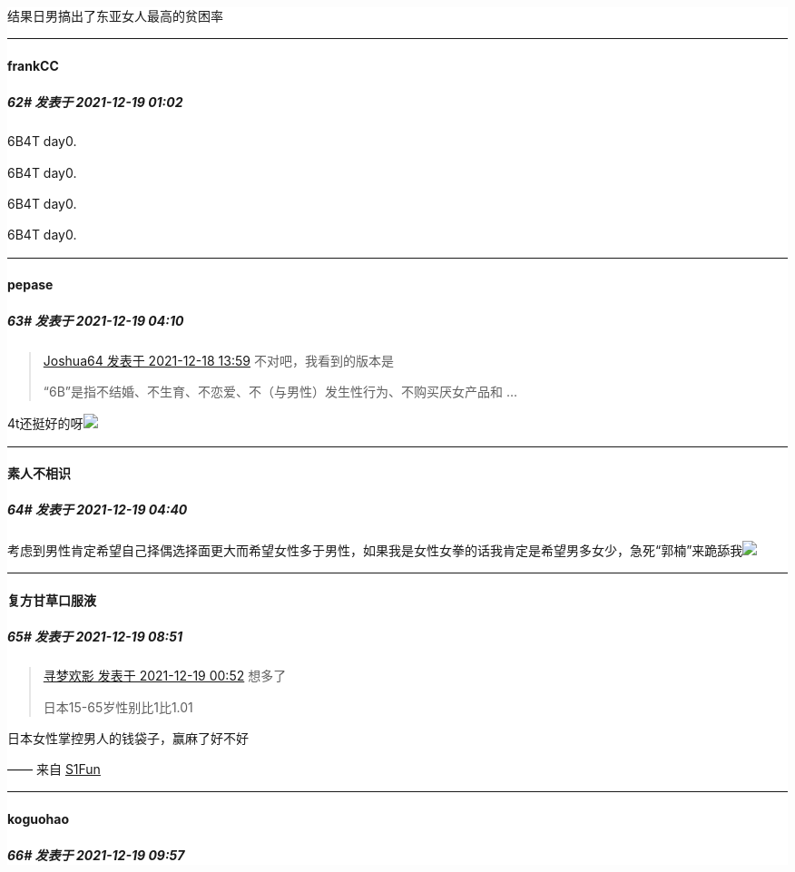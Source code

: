结果日男搞出了东亚女人最高的贫困率

*****

####  frankCC  
##### 62#       发表于 2021-12-19 01:02

6B4T day0.

6B4T day0.

6B4T day0.

6B4T day0.



*****

####  pepase  
##### 63#       发表于 2021-12-19 04:10

<blockquote><a href="httphttps://bbs.saraba1st.com/2b/forum.php?mod=redirect&amp;goto=findpost&amp;pid=53986516&amp;ptid=2043186" target="_blank">Joshua64 发表于 2021-12-18 13:59</a>
不对吧，我看到的版本是

“6B”是指不结婚、不生育、不恋爱、不（与男性）发生性行为、不购买厌女产品和 ...</blockquote>
4t还挺好的呀<img src="https://static.saraba1st.com/image/smiley/face2017/067.png" referrerpolicy="no-referrer">

*****

####  素人不相识  
##### 64#       发表于 2021-12-19 04:40

考虑到男性肯定希望自己择偶选择面更大而希望女性多于男性，如果我是女性女拳的话我肯定是希望男多女少，急死“郭楠”来跪舔我<img src="https://static.saraba1st.com/image/smiley/face2017/053.png" referrerpolicy="no-referrer">



*****

####  复方甘草口服液  
##### 65#       发表于 2021-12-19 08:51

<blockquote><a href="httphttps://bbs.saraba1st.com/2b/forum.php?mod=redirect&amp;goto=findpost&amp;pid=53995426&amp;ptid=2043186" target="_blank">寻梦欢影 发表于 2021-12-19 00:52</a>
想多了

日本15-65岁性别比1比1.01</blockquote>
日本女性掌控男人的钱袋子，赢麻了好不好

—— 来自 [S1Fun](https://s1fun.koalcat.com)



*****

####  koguohao  
##### 66#       发表于 2021-12-19 09:57
